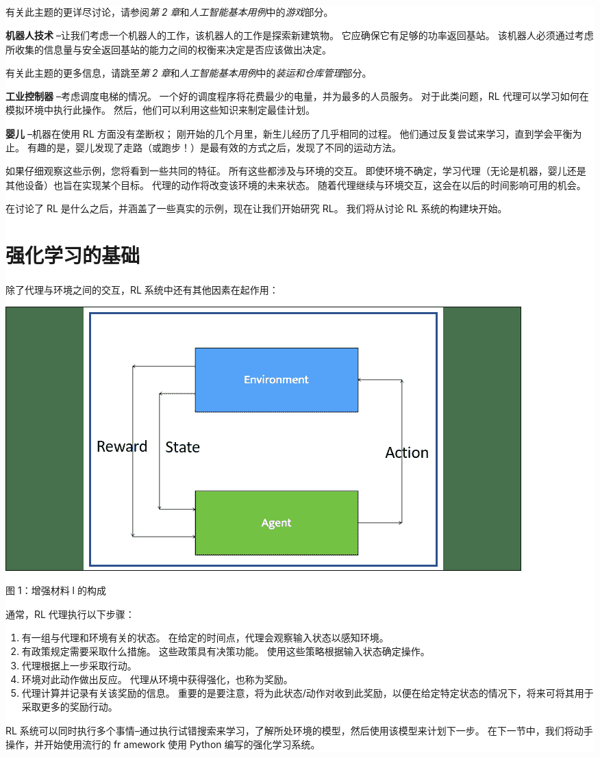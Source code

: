 有关此主题的更详尽讨论，请参阅*第 2 章*和*人工智能基本用例*中的*游戏*部分。

**机器人技术** –让我们考虑一个机器人的工作，该机器人的工作是探索新建筑物。 它应确保它有足够的功率返回基站。 该机器人必须通过考虑所收集的信息量与安全返回基站的能力之间的权衡来决定是否应该做出决定。

有关此主题的更多信息，请跳至*第 2 章*和*人工智能基本用例*中的*装运和仓库管理*部分。

**工业控制器** –考虑调度电梯的情况。 一个好的调度程序将花费最少的电量，并为最多的人员服务。 对于此类问题，RL 代理可以学习如何在模拟环境中执行此操作。 然后，他们可以利用这些知识来制定最佳计划。

**婴儿** –机器在使用 RL 方面没有垄断权； 刚开始的几个月里，新生儿经历了几乎相同的过程。 他们通过反复尝试来学习，直到学会平衡为止。 有趣的是，婴儿发现了走路（或跑步！）是最有效的方式之后，发现了不同的运动方法。

如果仔细观察这些示例，您将看到一些共同的特征。 所有这些都涉及与环境的交互。 即使环境不确定，学习代理（无论是机器，婴儿还是其他设备）也旨在实现某个目标。 代理的动作将改变该环境的未来状态。 随着代理继续与环境交互，这会在以后的时间影响可用的机会。

在讨论了 RL 是什么之后，并涵盖了一些真实的示例，现在让我们开始研究 RL。 我们将从讨论 RL 系统的构建块开始。

# 强化学习的基础

除了代理与环境之间的交互，RL 系统中还有其他因素在起作用：

![](img/B15441_22_01.png)

图 1：增强材料 l 的构成

通常，RL 代理执行以下步骤：

1.  有一组与代理和环境有关的状态。 在给定的时间点，代理会观察输入状态以感知环境。
2.  有政策规定需要采取什么措施。 这些政策具有决策功能。 使用这些策略根据输入状态确定操作。
3.  代理根据上一步采取行动。
4.  环境对此动作做出反应。 代理从环境中获得强化，也称为奖励。
5.  代理计算并记录有关该奖励的信息。 重要的是要注意，将为此状态/动作对收到此奖励，以便在给定特定状态的情况下，将来可将其用于采取更多的奖励行动。

RL 系统可以同时执行多个事情–通过执行试错搜索来学习，了解所处环境的模型，然后使用该模型来计划下一步。 在下一节中，我们将动手操作，并开始使用流行的 fr amework 使用 Python 编写的强化学习系统。
